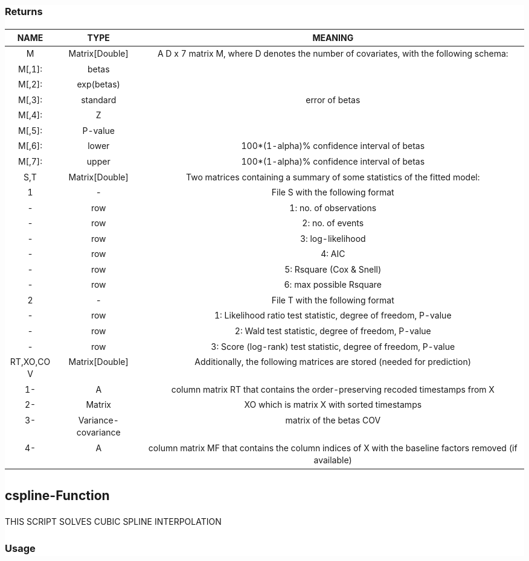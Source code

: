 ### Returns

|NAME|TYPE|MEANING|
| :---: | :---: | :---: |
|M|Matrix[Double]|A D x 7 matrix M, where D denotes the number of covariates, with the following schema:|
|M[,1]:|betas||
|M[,2]:|exp(betas)||
|M[,3]:|standard|error of betas|
|M[,4]:|Z||
|M[,5]:|P-value||
|M[,6]:|lower|100*(1-alpha)% confidence interval of betas|
|M[,7]:|upper|100*(1-alpha)% confidence interval of betas|
|S,T|Matrix[Double]|Two matrices containing a summary of some statistics of the fitted model:|
|1|-|File S with the following format|
|-|row|1: no. of observations|
|-|row|2: no. of events|
|-|row|3: log-likelihood|
|-|row|4: AIC|
|-|row|5: Rsquare (Cox & Snell)|
|-|row|6: max possible Rsquare|
|2|-|File T with the following format|
|-|row|1: Likelihood ratio test statistic, degree of freedom, P-value|
|-|row|2: Wald test statistic, degree of freedom, P-value|
|-|row|3: Score (log-rank) test statistic, degree of freedom, P-value|
|RT,XO,COV|Matrix[Double]|Additionally, the following matrices are stored (needed for prediction)|
|1-|A|column matrix RT that contains the order-preserving recoded timestamps from X|
|2-|Matrix|XO which is matrix X with sorted timestamps|
|3-|Variance-covariance|matrix of the betas COV|
|4-|A|column matrix MF that contains the column indices of X with the baseline factors removed (if available)|

## cspline-Function


THIS SCRIPT SOLVES CUBIC SPLINE INTERPOLATION
### Usage
